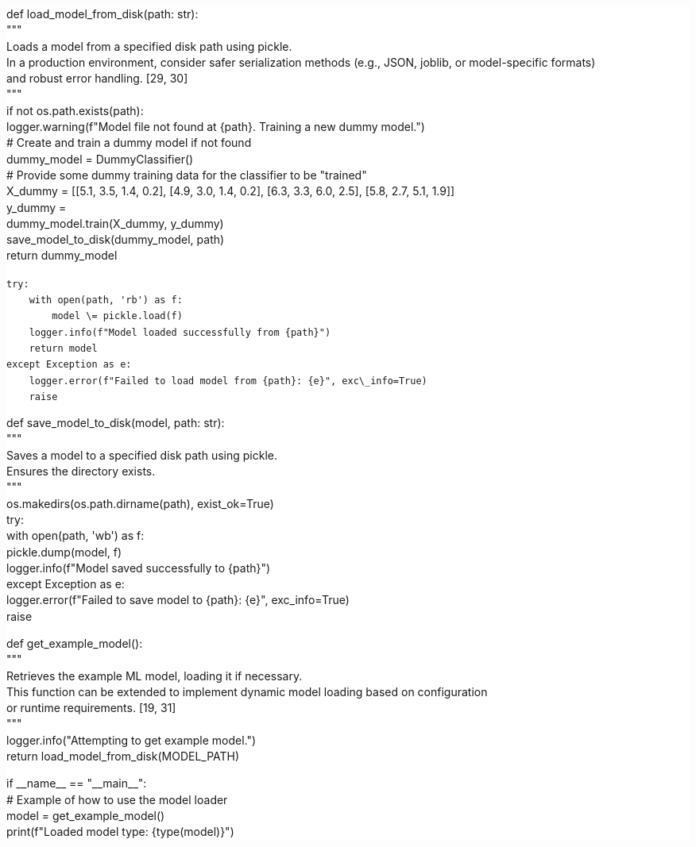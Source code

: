 def load\_model\_from\_disk(path: str):  
    """  
    Loads a model from a specified disk path using pickle.  
    In a production environment, consider safer serialization methods (e.g., JSON, joblib, or model-specific formats)  
    and robust error handling. \[29, 30\]  
    """  
    if not os.path.exists(path):  
        logger.warning(f"Model file not found at {path}. Training a new dummy model.")  
        \# Create and train a dummy model if not found  
        dummy\_model \= DummyClassifier()  
        \# Provide some dummy training data for the classifier to be "trained"  
        X\_dummy \= \[\[5.1, 3.5, 1.4, 0.2\], \[4.9, 3.0, 1.4, 0.2\], \[6.3, 3.3, 6.0, 2.5\], \[5.8, 2.7, 5.1, 1.9\]\]  
        y\_dummy \=   
        dummy\_model.train(X\_dummy, y\_dummy)  
        save\_model\_to\_disk(dummy\_model, path)  
        return dummy\_model

    try:  
        with open(path, 'rb') as f:  
            model \= pickle.load(f)  
        logger.info(f"Model loaded successfully from {path}")  
        return model  
    except Exception as e:  
        logger.error(f"Failed to load model from {path}: {e}", exc\_info=True)  
        raise

def save\_model\_to\_disk(model, path: str):  
    """  
    Saves a model to a specified disk path using pickle.  
    Ensures the directory exists.  
    """  
    os.makedirs(os.path.dirname(path), exist\_ok=True)  
    try:  
        with open(path, 'wb') as f:  
            pickle.dump(model, f)  
        logger.info(f"Model saved successfully to {path}")  
    except Exception as e:  
        logger.error(f"Failed to save model to {path}: {e}", exc\_info=True)  
        raise

def get\_example\_model():  
    """  
    Retrieves the example ML model, loading it if necessary.  
    This function can be extended to implement dynamic model loading based on configuration  
    or runtime requirements. \[19, 31\]  
    """  
    logger.info("Attempting to get example model.")  
    return load\_model\_from\_disk(MODEL\_PATH)

if \_\_name\_\_ \== "\_\_main\_\_":  
    \# Example of how to use the model loader  
    model \= get\_example\_model()  
    print(f"Loaded model type: {type(model)}")
